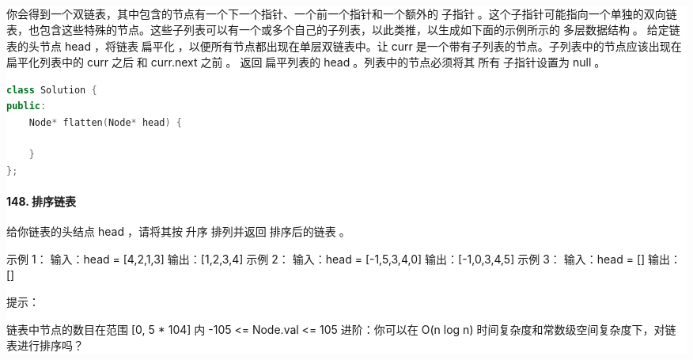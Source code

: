 你会得到一个双链表，其中包含的节点有一个下一个指针、一个前一个指针和一个额外的 子指针 。这个子指针可能指向一个单独的双向链表，也包含这些特殊的节点。这些子列表可以有一个或多个自己的子列表，以此类推，以生成如下面的示例所示的 多层数据结构 。
给定链表的头节点 head ，将链表 扁平化 ，以便所有节点都出现在单层双链表中。让 curr 是一个带有子列表的节点。子列表中的节点应该出现在扁平化列表中的 curr 之后 和 curr.next 之前 。
返回 扁平列表的 head 。列表中的节点必须将其 所有 子指针设置为 null 。
```c++
class Solution {
public:
    Node* flatten(Node* head) {
        
    }
};
```
#### 148. 排序链表
给你链表的头结点 head ，请将其按 升序 排列并返回 排序后的链表 。

示例 1：
输入：head = [4,2,1,3]
输出：[1,2,3,4]
示例 2：
输入：head = [-1,5,3,4,0]
输出：[-1,0,3,4,5]
示例 3：
输入：head = []
输出：[]


提示：

链表中节点的数目在范围 [0, 5 * 104] 内
-105 <= Node.val <= 105
进阶：你可以在 O(n log n) 时间复杂度和常数级空间复杂度下，对链表进行排序吗？